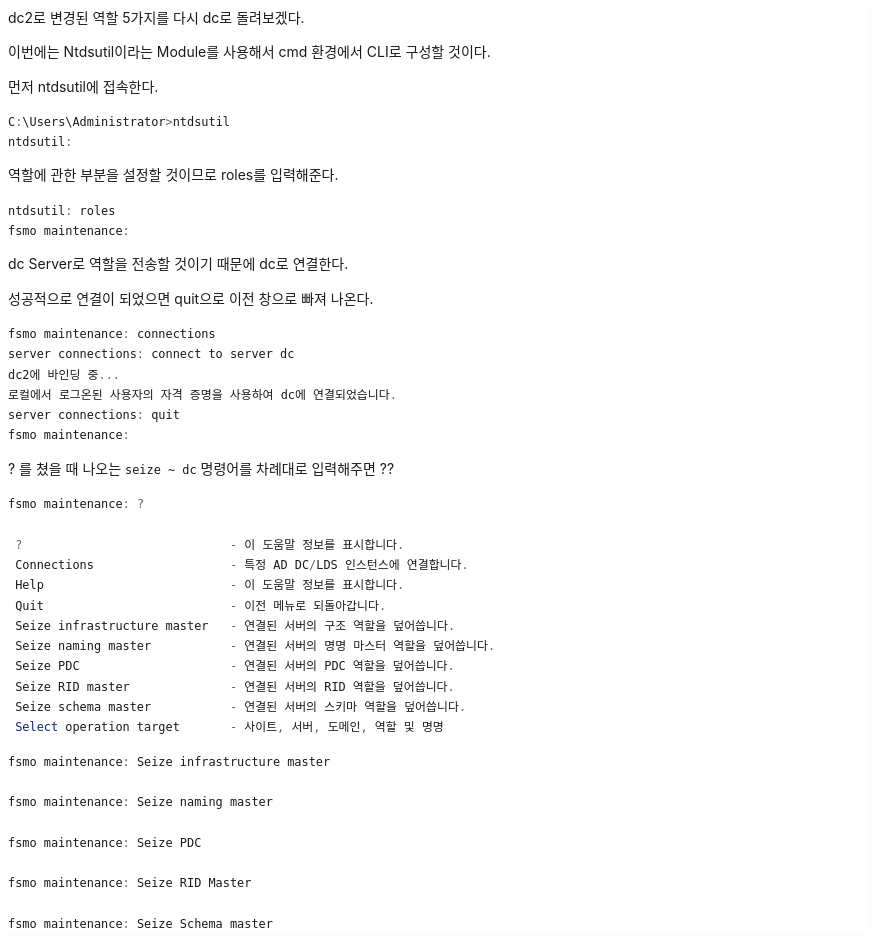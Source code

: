 dc2로 변경된 역할 5가지를 다시 dc로 돌려보겠다. 

이번에는 Ntdsutil이라는 Module를 사용해서 cmd 환경에서 CLI로 구성할 것이다. 

먼저 ntdsutil에 접속한다.

```powershell
C:\Users\Administrator>ntdsutil
ntdsutil:
```

역할에 관한 부분을 설정할 것이므로 roles를 입력해준다.

```powershell
ntdsutil: roles
fsmo maintenance:
```

dc Server로 역할을 전송할 것이기 때문에 dc로 연결한다. 

성공적으로 연결이 되었으면 quit으로 이전 창으로 빠져 나온다. 

```powershell
fsmo maintenance: connections
server connections: connect to server dc
dc2에 바인딩 중...
로컬에서 로그온된 사용자의 자격 증명을 사용하여 dc에 연결되었습니다.
server connections: quit
fsmo maintenance:
```

? 를 쳤을 때 나오는 `seize ~ dc` 명령어를 차례대로 입력해주면 ??

```powershell
fsmo maintenance: ?

 ?                             - 이 도움말 정보를 표시합니다.
 Connections                   - 특정 AD DC/LDS 인스턴스에 연결합니다.
 Help                          - 이 도움말 정보를 표시합니다.
 Quit                          - 이전 메뉴로 되돌아갑니다.
 Seize infrastructure master   - 연결된 서버의 구조 역할을 덮어씁니다.
 Seize naming master           - 연결된 서버의 명명 마스터 역할을 덮어씁니다.
 Seize PDC                     - 연결된 서버의 PDC 역할을 덮어씁니다.
 Seize RID master              - 연결된 서버의 RID 역할을 덮어씁니다.
 Seize schema master           - 연결된 서버의 스키마 역할을 덮어씁니다.
 Select operation target       - 사이트, 서버, 도메인, 역할 및 명명
```

```powershell
fsmo maintenance: Seize infrastructure master

fsmo maintenance: Seize naming master

fsmo maintenance: Seize PDC

fsmo maintenance: Seize RID Master

fsmo maintenance: Seize Schema master
```
